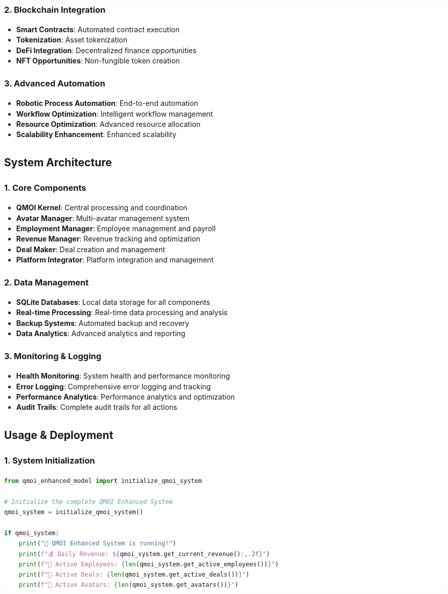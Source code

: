 ### 2. Blockchain Integration
- **Smart Contracts**: Automated contract execution
- **Tokenization**: Asset tokenization
- **DeFi Integration**: Decentralized finance opportunities
- **NFT Opportunities**: Non-fungible token creation

### 3. Advanced Automation
- **Robotic Process Automation**: End-to-end automation
- **Workflow Optimization**: Intelligent workflow management
- **Resource Optimization**: Advanced resource allocation
- **Scalability Enhancement**: Enhanced scalability

## System Architecture

### 1. Core Components
- **QMOI Kernel**: Central processing and coordination
- **Avatar Manager**: Multi-avatar management system
- **Employment Manager**: Employee management and payroll
- **Revenue Manager**: Revenue tracking and optimization
- **Deal Maker**: Deal creation and management
- **Platform Integrator**: Platform integration and management

### 2. Data Management
- **SQLite Databases**: Local data storage for all components
- **Real-time Processing**: Real-time data processing and analysis
- **Backup Systems**: Automated backup and recovery
- **Data Analytics**: Advanced analytics and reporting

### 3. Monitoring & Logging
- **Health Monitoring**: System health and performance monitoring
- **Error Logging**: Comprehensive error logging and tracking
- **Performance Analytics**: Performance analytics and optimization
- **Audit Trails**: Complete audit trails for all actions

## Usage & Deployment

### 1. System Initialization
```python
from qmoi_enhanced_model import initialize_qmoi_system

# Initialize the complete QMOI Enhanced System
qmoi_system = initialize_qmoi_system()

if qmoi_system:
    print("🚀 QMOI Enhanced System is running!")
    print(f"💰 Daily Revenue: ${qmoi_system.get_current_revenue():,.2f}")
    print(f"👥 Active Employees: {len(qmoi_system.get_active_employees())}")
    print(f"🤝 Active Deals: {len(qmoi_system.get_active_deals())}")
    print(f"🤖 Active Avatars: {len(qmoi_system.get_avatars())}")
```
